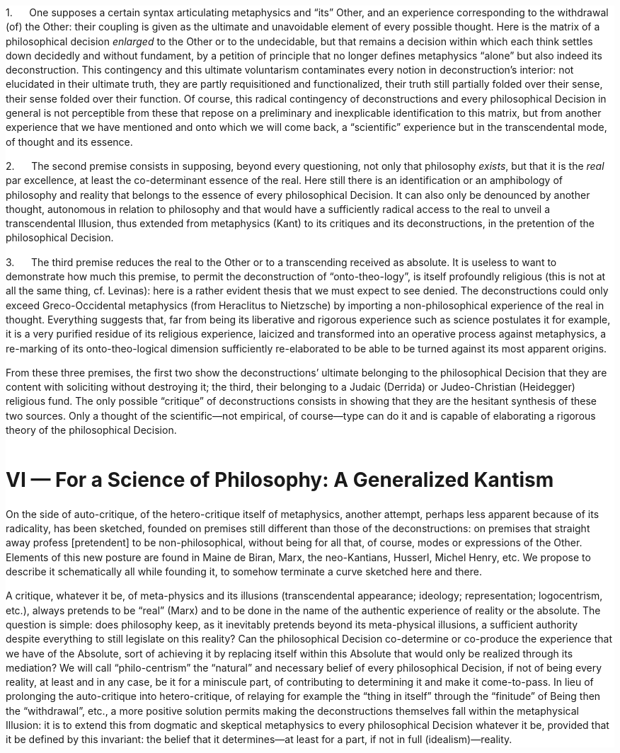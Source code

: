 1.      One supposes a certain syntax articulating metaphysics and “its” Other, and an experience corresponding to the withdrawal (of) the Other: their coupling is given as the ultimate and unavoidable element of every possible thought. Here is the matrix of a philosophical decision _enlarged_ to the Other or to the undecidable, but that remains a decision within which each think settles down decidedly and without fundament, by a petition of principle that no longer defines metaphysics “alone” but also indeed its deconstruction. This contingency and this ultimate voluntarism contaminates every notion in deconstruction’s interior: not elucidated in their ultimate truth, they are partly requisitioned and functionalized, their truth still partially folded over their sense, their sense folded over their function. Of course, this radical contingency of deconstructions and every philosophical Decision in general is not perceptible from these that repose on a preliminary and inexplicable identification to this matrix, but from another experience that we have mentioned and onto which we will come back, a “scientific” experience but in the transcendental mode, of thought and its essence.

2.      The second premise consists in supposing, beyond every questioning, not only that philosophy _exists_, but that it is the _real_ par excellence, at least the co-determinant essence of the real. Here still there is an identification or an amphibology of philosophy and reality that belongs to the essence of every philosophical Decision. It can also only be denounced by another thought, autonomous in relation to philosophy and that would have a sufficiently radical access to the real to unveil a transcendental Illusion, thus extended from metaphysics (Kant) to its critiques and its deconstructions, in the pretention of the philosophical Decision.

3.      The third premise reduces the real to the Other or to a transcending received as absolute. It is useless to want to demonstrate how much this premise, to permit the deconstruction of “onto-theo-logy”, is itself profoundly religious (this is not at all the same thing, cf. Levinas): here is a rather evident thesis that we must expect to see denied. The deconstructions could only exceed Greco-Occidental metaphysics (from Heraclitus to Nietzsche) by importing a non-philosophical experience of the real in thought. Everything suggests that, far from being its liberative and rigorous experience such as science postulates it for example, it is a very purified residue of its religious experience, laicized and transformed into an operative process against metaphysics, a re-marking of its onto-theo-logical dimension sufficiently re-elaborated to be able to be turned against its most apparent origins.

From these three premises, the first two show the deconstructions’ ultimate belonging to the philosophical Decision that they are content with soliciting without destroying it; the third, their belonging to a Judaic (Derrida) or Judeo-Christian (Heidegger) religious fund. The only possible “critique” of deconstructions consists in showing that they are the hesitant synthesis of these two sources. Only a thought of the scientific—not empirical, of course—type can do it and is capable of elaborating a rigorous theory of the philosophical Decision.

# VI — For a Science of Philosophy: A Generalized Kantism

On the side of auto-critique, of the hetero-critique itself of metaphysics, another attempt, perhaps less apparent because of its radicality, has been sketched, founded on premises still different than those of the deconstructions: on premises that straight away profess [pretendent] to be non-philosophical, without being for all that, of course, modes or expressions of the Other. Elements of this new posture are found in Maine de Biran, Marx, the neo-Kantians, Husserl, Michel Henry, etc. We propose to describe it schematically all while founding it, to somehow terminate a curve sketched here and there.

A critique, whatever it be, of meta-physics and its illusions (transcendental appearance; ideology; representation; logocentrism, etc.), always pretends to be “real” (Marx) and to be done in the name of the authentic experience of reality or the absolute. The question is simple: does philosophy keep, as it inevitably pretends beyond its meta-physical illusions, a sufficient authority despite everything to still legislate on this reality? Can the philosophical Decision co-determine or co-produce the experience that we have of the Absolute, sort of achieving it by replacing itself within this Absolute that would only be realized through its mediation? We will call “philo-centrism” the “natural” and necessary belief of every philosophical Decision, if not of being every reality, at least and in any case, be it for a miniscule part, of contributing to determining it and make it come-to-pass. In lieu of prolonging the auto-critique into hetero-critique, of relaying for example the “thing in itself” through the “finitude” of Being then the “withdrawal”, etc., a more positive solution permits making the deconstructions themselves fall within the metaphysical Illusion: it is to extend this from dogmatic and skeptical metaphysics to every philosophical Decision whatever it be, provided that it be defined by this invariant: the belief that it determines—at least for a part, if not in full (idealism)—reality.
